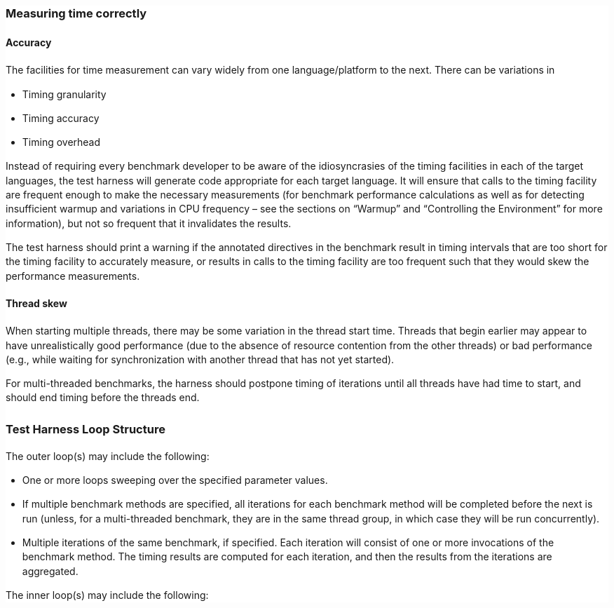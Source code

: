 ### Measuring time correctly

#### Accuracy

The facilities for time measurement can vary widely from one language/platform
to the next. There can be variations in

-   Timing granularity

-   Timing accuracy

-   Timing overhead

Instead of requiring every benchmark developer to be aware of the idiosyncrasies
of the timing facilities in each of the target languages, the test harness will
generate code appropriate for each target language. It will ensure that calls to
the timing facility are frequent enough to make the necessary measurements (for
benchmark performance calculations as well as for detecting insufficient warmup
and variations in CPU frequency – see the sections on “Warmup” and “Controlling
the Environment” for more information), but not so frequent that it invalidates
the results.

The test harness should print a warning if the annotated directives in the
benchmark result in timing intervals that are too short for the timing facility
to accurately measure, or results in calls to the timing facility are too
frequent such that they would skew the performance measurements.

#### Thread skew

When starting multiple threads, there may be some variation in the thread start
time. Threads that begin earlier may appear to have unrealistically good
performance (due to the absence of resource contention from the other threads)
or bad performance (e.g., while waiting for synchronization with another thread
that has not yet started).

For multi-threaded benchmarks, the harness should postpone timing of iterations
until all threads have had time to start, and should end timing before the
threads end.

### Test Harness Loop Structure

The outer loop(s) may include the following:

-   One or more loops sweeping over the specified parameter values.

-   If multiple benchmark methods are specified, all iterations for each
    benchmark method will be completed before the next is run (unless, for a
    multi-threaded benchmark, they are in the same thread group, in which case
    they will be run concurrently).

-   Multiple iterations of the same benchmark, if specified. Each iteration will
    consist of one or more invocations of the benchmark method. The timing
    results are computed for each iteration, and then the results from the
    iterations are aggregated.

The inner loop(s) may include the following:
